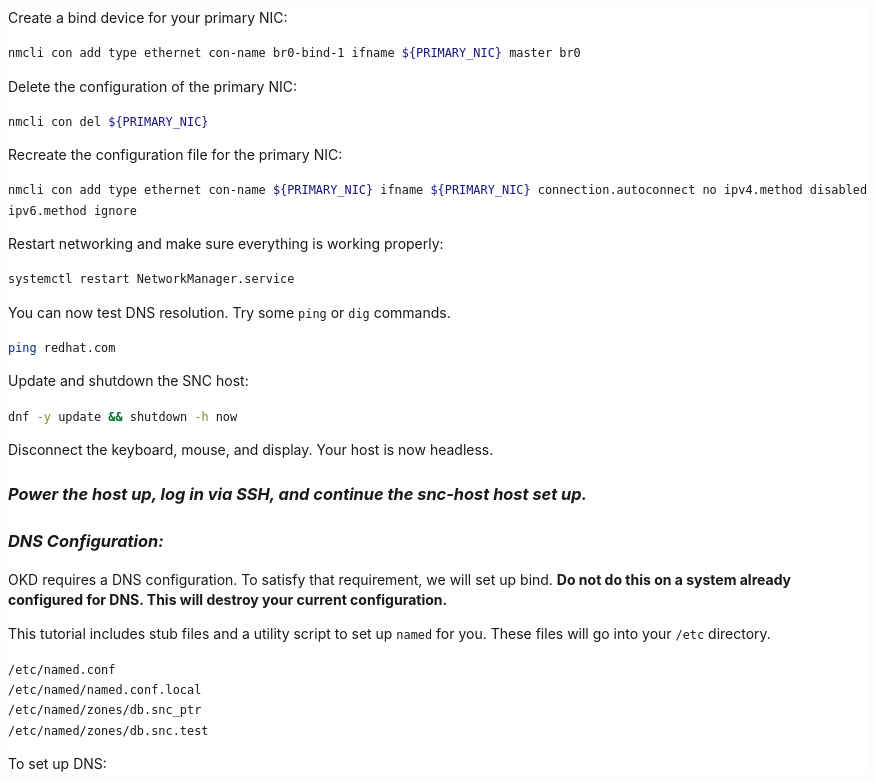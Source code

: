 Create a bind device for your primary NIC:

```bash
nmcli con add type ethernet con-name br0-bind-1 ifname ${PRIMARY_NIC} master br0
```

Delete the configuration of the primary NIC:

```bash
nmcli con del ${PRIMARY_NIC}
```

Recreate the configuration file for the primary NIC:

```bash
nmcli con add type ethernet con-name ${PRIMARY_NIC} ifname ${PRIMARY_NIC} connection.autoconnect no ipv4.method disabled ipv6.method ignore
```

Restart networking and make sure everything is working properly:

```bash
systemctl restart NetworkManager.service
```

You can now test DNS resolution.  Try some `ping` or `dig` commands.

```bash
ping redhat.com
```

Update and shutdown the SNC host:

```bash
dnf -y update && shutdown -h now
```

Disconnect the keyboard, mouse, and display.  Your host is now headless.  

### ___Power the host up, log in via SSH, and continue the snc-host host set up.___


### ___DNS Configuration:___

OKD requires a DNS configuration.  To satisfy that requirement, we will set up bind. 
__Do not do this on a system already configured for DNS.  This will destroy your current configuration.__ 

This tutorial includes stub files and a utility script to set up `named` for you.  These files will go into your `/etc` directory.  

```bash
/etc/named.conf
/etc/named/named.conf.local
/etc/named/zones/db.snc_ptr
/etc/named/zones/db.snc.test
```

To set up DNS:
